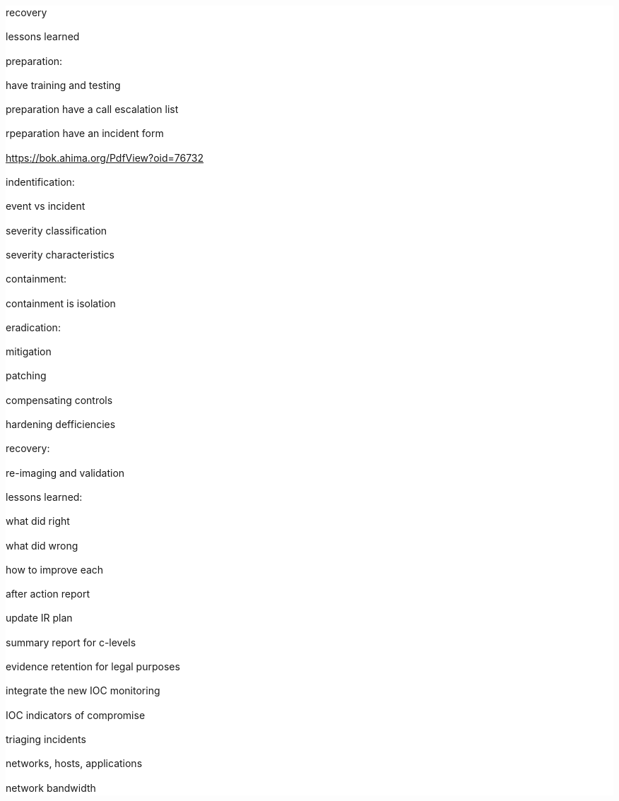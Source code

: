 recovery

lessons learned

preparation:

have training and testing

preparation have a call escalation list

rpeparation have an incident form 

https://bok.ahima.org/PdfView?oid=76732

indentification:

event vs incident

severity classification

severity characteristics

containment:

containment is isolation

eradication:

mitigation

patching

compensating controls

hardening defficiencies

recovery:

re-imaging and validation

lessons learned:

what did right

what did wrong

how to improve each

after action report

update IR plan

summary report for c-levels

evidence retention for legal purposes

integrate the new IOC monitoring

IOC indicators of compromise

triaging incidents

networks, hosts, applications

network bandwidth
